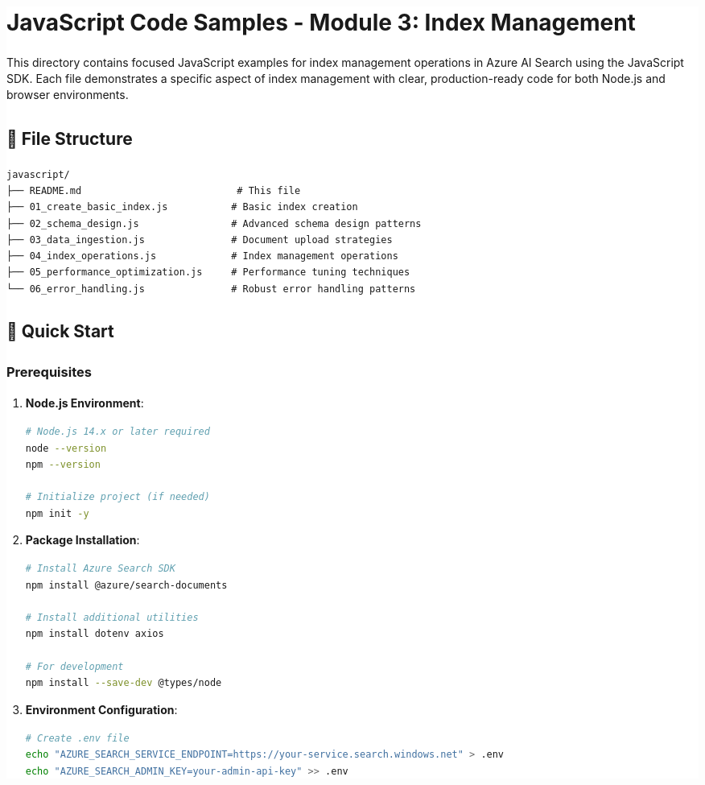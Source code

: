 # JavaScript Code Samples - Module 3: Index Management

This directory contains focused JavaScript examples for index management operations in Azure AI Search using the JavaScript SDK. Each file demonstrates a specific aspect of index management with clear, production-ready code for both Node.js and browser environments.

## 📁 File Structure

```
javascript/
├── README.md                           # This file
├── 01_create_basic_index.js           # Basic index creation
├── 02_schema_design.js                # Advanced schema design patterns
├── 03_data_ingestion.js               # Document upload strategies
├── 04_index_operations.js             # Index management operations
├── 05_performance_optimization.js     # Performance tuning techniques
└── 06_error_handling.js               # Robust error handling patterns
```

## 🚀 Quick Start

### Prerequisites

1. **Node.js Environment**:
   ```bash
   # Node.js 14.x or later required
   node --version
   npm --version
   
   # Initialize project (if needed)
   npm init -y
   ```

2. **Package Installation**:
   ```bash
   # Install Azure Search SDK
   npm install @azure/search-documents
   
   # Install additional utilities
   npm install dotenv axios
   
   # For development
   npm install --save-dev @types/node
   ```

3. **Environment Configuration**:
   ```bash
   # Create .env file
   echo "AZURE_SEARCH_SERVICE_ENDPOINT=https://your-service.search.windows.net" > .env
   echo "AZURE_SEARCH_ADMIN_KEY=your-admin-api-key" >> .env
   ```
